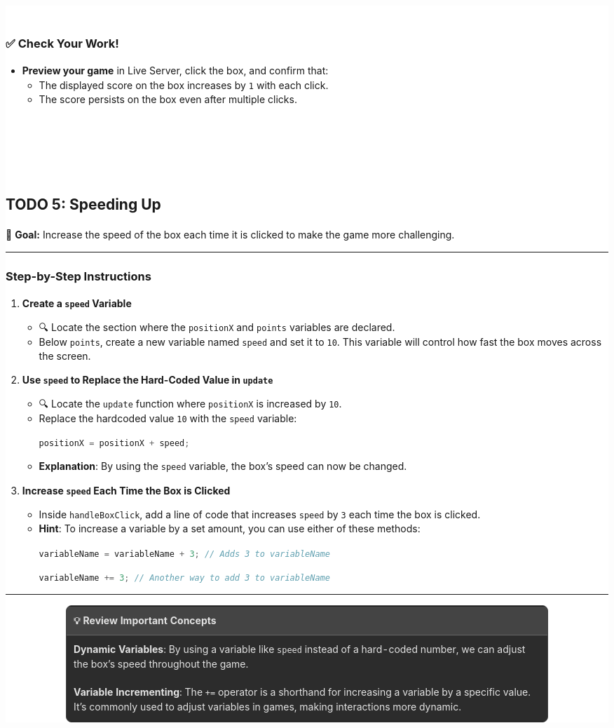 
<br>

### ✅ **Check Your Work!**

- **Preview your game** in Live Server, click the box, and confirm that:
  - The displayed score on the box increases by `1` with each click.
  - The score persists on the box even after multiple clicks.



<br><br><br><br>

## **TODO 5: Speeding Up**

🎯 **Goal:** Increase the speed of the box each time it is clicked to make the game more challenging.

---

### Step-by-Step Instructions

1. **Create a `speed` Variable**

   - 🔍 Locate the section where the `positionX` and `points` variables are declared.
   - Below `points`, create a new variable named `speed` and set it to `10`. This variable will control how fast the box moves across the screen.

2. **Use `speed` to Replace the Hard-Coded Value in `update`**

   - 🔍 Locate the `update` function where `positionX` is increased by `10`.
   - Replace the hardcoded value `10` with the `speed` variable:
     ```javascript
     positionX = positionX + speed;
     ```
   - **Explanation**: By using the `speed` variable, the box’s speed can now be changed.

3. **Increase `speed` Each Time the Box is Clicked**
   - Inside `handleBoxClick`, add a line of code that increases `speed` by `3` each time the box is clicked.
   - **Hint**: To increase a variable by a set amount, you can use either of these methods:
     ```javascript
     variableName = variableName + 3; // Adds 3 to variableName
     ```
     ```javascript
     variableName += 3; // Another way to add 3 to variableName
     ```

---

<table style="width: 80%; margin-left: auto; margin-right: auto; border-collapse: collapse; margin-top: 15px; background-color: #2c2c2c; border: 1px solid #444; border-radius: 8px; overflow: hidden;">
  <tr>
    <th style="text-align: left; padding: 10px; background-color: #444; color: #e2e2e2; border-bottom: 1px solid #666;">
      💡 Review Important Concepts
    </th>
  </tr>
  <tr>
    <td style="padding: 10px; color: #e2e2e2;">
      <strong>Dynamic Variables</strong>: By using a variable like <code>speed</code> instead of a hard-coded number, we can adjust the box’s speed throughout the game.<br><br>
      <strong>Variable Incrementing</strong>: The <code>+=</code> operator is a shorthand for increasing a variable by a specific value. It’s commonly used to adjust variables in games, making interactions more dynamic.
    </td>
  </tr>
